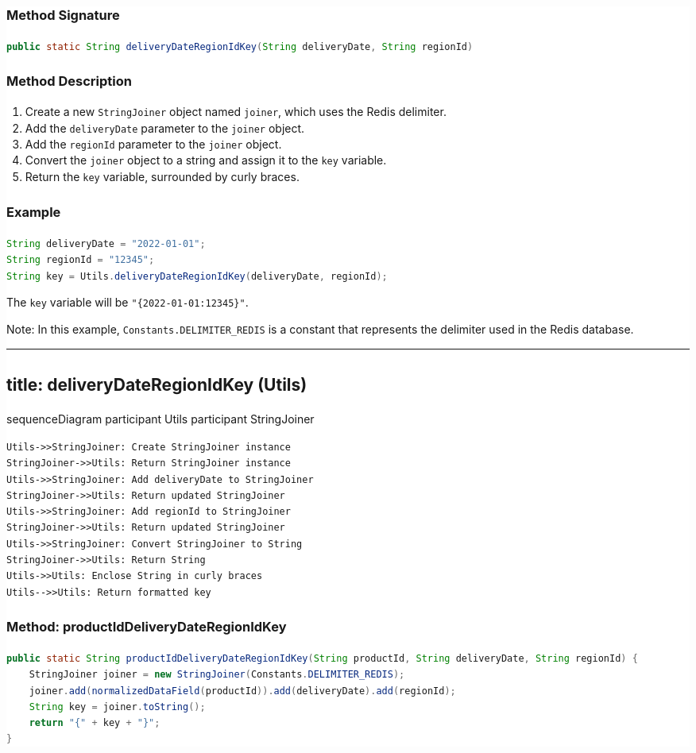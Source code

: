 ### Method Signature

```java
public static String deliveryDateRegionIdKey(String deliveryDate, String regionId)
```

### Method Description

1. Create a new `StringJoiner` object named `joiner`, which uses the Redis delimiter.
2. Add the `deliveryDate` parameter to the `joiner` object.
3. Add the `regionId` parameter to the `joiner` object.
4. Convert the `joiner` object to a string and assign it to the `key` variable.
5. Return the `key` variable, surrounded by curly braces.

### Example

```java
String deliveryDate = "2022-01-01";
String regionId = "12345";
String key = Utils.deliveryDateRegionIdKey(deliveryDate, regionId);
```

The `key` variable will be `"{2022-01-01:12345}"`.

Note: In this example, `Constants.DELIMITER_REDIS` is a constant that represents the delimiter used in the Redis database.

---
title: deliveryDateRegionIdKey (Utils)
---

sequenceDiagram
    participant Utils
    participant StringJoiner

    Utils->>StringJoiner: Create StringJoiner instance
    StringJoiner->>Utils: Return StringJoiner instance
    Utils->>StringJoiner: Add deliveryDate to StringJoiner
    StringJoiner->>Utils: Return updated StringJoiner
    Utils->>StringJoiner: Add regionId to StringJoiner
    StringJoiner->>Utils: Return updated StringJoiner
    Utils->>StringJoiner: Convert StringJoiner to String
    StringJoiner->>Utils: Return String
    Utils->>Utils: Enclose String in curly braces
    Utils-->>Utils: Return formatted key

### Method: productIdDeliveryDateRegionIdKey
```java
public static String productIdDeliveryDateRegionIdKey(String productId, String deliveryDate, String regionId) {
    StringJoiner joiner = new StringJoiner(Constants.DELIMITER_REDIS);
    joiner.add(normalizedDataField(productId)).add(deliveryDate).add(regionId);
    String key = joiner.toString();
    return "{" + key + "}";
}
```
